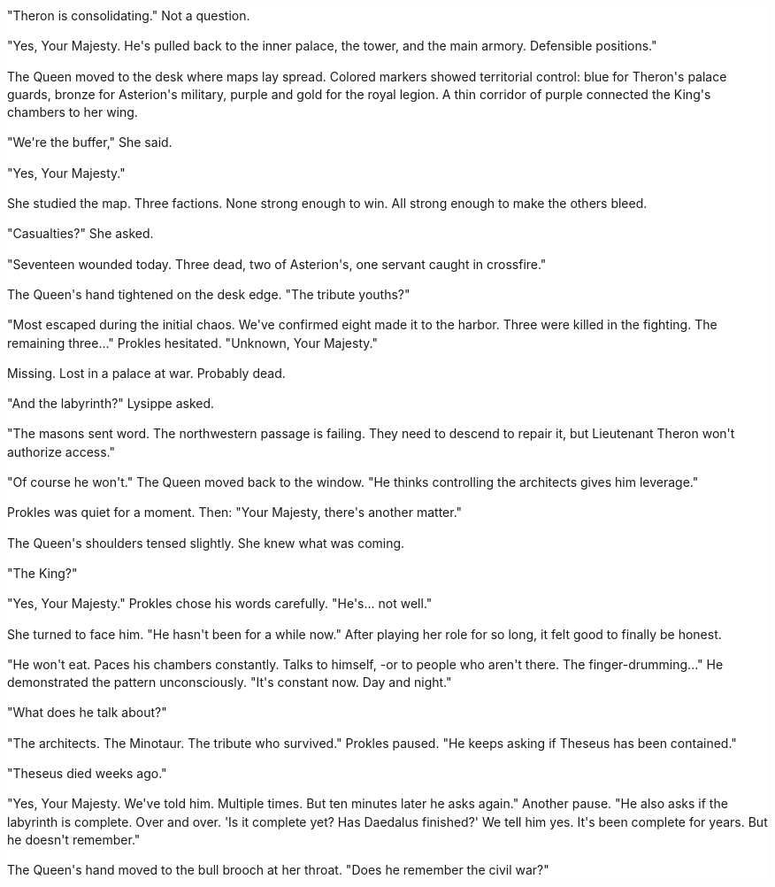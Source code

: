 "Theron is consolidating." Not a question.

"Yes, Your Majesty. He's pulled back to the inner palace, the tower, and the main armory. Defensible positions."

The Queen moved to the desk where maps lay spread. Colored markers showed territorial control: blue for Theron's palace guards, bronze for Asterion's military, purple and gold for the royal legion. A thin corridor of purple connected the King's chambers to her wing.

"We're the buffer," She said.

"Yes, Your Majesty."

She studied the map. Three factions. None strong enough to win. All strong enough to make the others bleed.

"Casualties?" She asked.

"Seventeen wounded today. Three dead, two of Asterion's, one servant caught in crossfire."

The Queen's hand tightened on the desk edge. "The tribute youths?"

"Most escaped during the initial chaos. We've confirmed eight made it to the harbor. Three were killed in the fighting. The remaining three..." Prokles hesitated. "Unknown, Your Majesty."

Missing. Lost in a palace at war. Probably dead.

"And the labyrinth?" Lysippe asked.

"The masons sent word. The northwestern passage is failing. They need to descend to repair it, but Lieutenant Theron won't authorize access."

"Of course he won't." The Queen moved back to the window. "He thinks controlling the architects gives him leverage."

Prokles was quiet for a moment. Then: "Your Majesty, there's another matter."

The Queen's shoulders tensed slightly. She knew what was coming.

"The King?"

"Yes, Your Majesty." Prokles chose his words carefully. "He's... not well."

She turned to face him. "He hasn't been for a while now." After playing her role for so long, it felt good to finally be honest.

"He won't eat. Paces his chambers constantly. Talks to himself, -or to people who aren't there. The finger-drumming..." He demonstrated the pattern unconsciously. "It's constant now. Day and night."

"What does he talk about?"

"The architects. The Minotaur. The tribute who survived." Prokles paused. "He keeps asking if Theseus has been contained."

"Theseus died weeks ago."

"Yes, Your Majesty. We've told him. Multiple times. But ten minutes later he asks again." Another pause. "He also asks if the labyrinth is complete. Over and over. 'Is it complete yet? Has Daedalus finished?' We tell him yes. It's been complete for years. But he doesn't remember."

The Queen's hand moved to the bull brooch at her throat. "Does he remember the civil war?"
